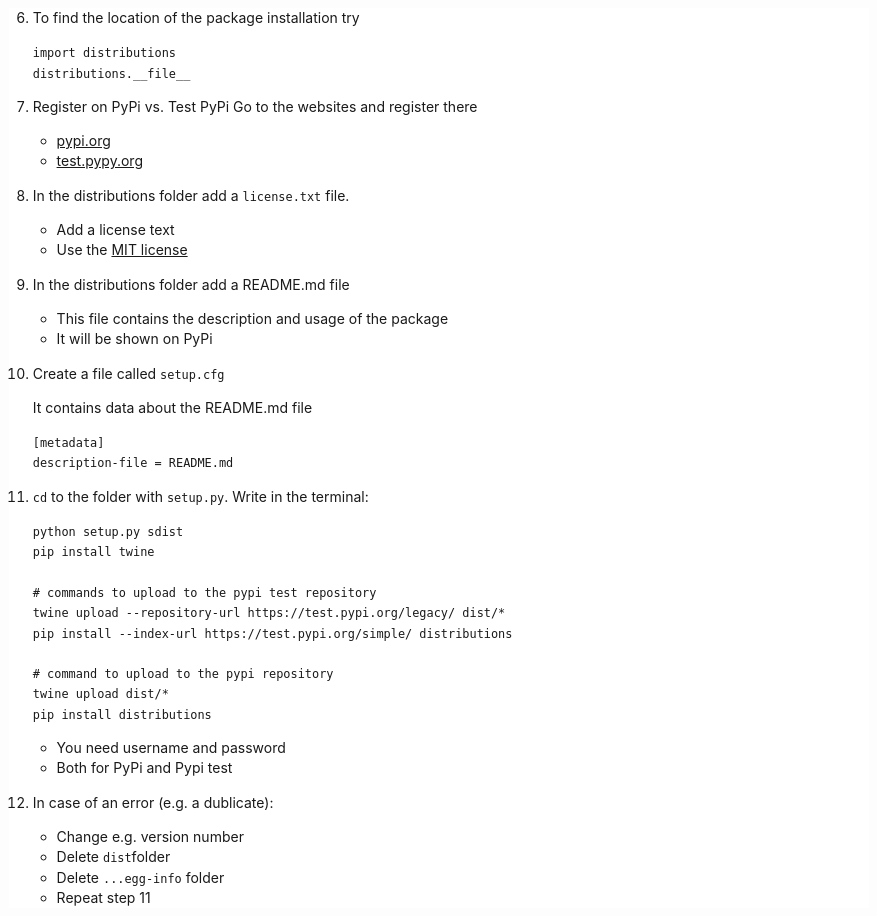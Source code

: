 
6. To find the location of the package installation try
    ```
    import distributions
    distributions.__file__
    ```

7. Register on PyPi vs. Test PyPi
    Go to the websites and register there
    - [pypi.org](https://pypi.org/)
    - [test.pypy.org](https://test.pypi.org/)


8. In the distributions folder add a ```license.txt``` file.
    - Add a license text
    - Use the [MIT license](https://opensource.org/licenses/MIT)


9. In the distributions folder add a README.md file
    - This file contains the description and usage of the package
    - It will be shown on PyPi


10. Create a file called ```setup.cfg```

    It contains data about the README.md file
    ```
    [metadata]
    description-file = README.md
    ```

11. ```cd``` to the folder with ```setup.py```. Write in the terminal:
    ```
    python setup.py sdist
    pip install twine

    # commands to upload to the pypi test repository
    twine upload --repository-url https://test.pypi.org/legacy/ dist/*
    pip install --index-url https://test.pypi.org/simple/ distributions

    # command to upload to the pypi repository
    twine upload dist/*
    pip install distributions
    ```

    - You need username and password
    - Both for PyPi and Pypi test


12. In case of an error (e.g. a dublicate):
    - Change e.g. version number
    - Delete ```dist```folder
    - Delete ```...egg-info``` folder
    - Repeat step 11
